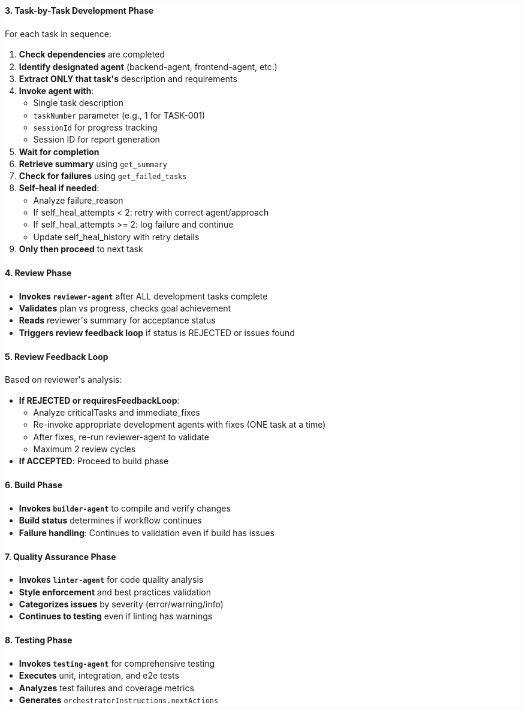#### 3. Task-by-Task Development Phase

For each task in sequence:
1. **Check dependencies** are completed
2. **Identify designated agent** (backend-agent, frontend-agent, etc.)
3. **Extract ONLY that task's** description and requirements
4. **Invoke agent with**:
   - Single task description
   - `taskNumber` parameter (e.g., 1 for TASK-001)
   - `sessionId` for progress tracking
   - Session ID for report generation
5. **Wait for completion**
6. **Retrieve summary** using `get_summary`
7. **Check for failures** using `get_failed_tasks`
8. **Self-heal if needed**:
   - Analyze failure_reason
   - If self_heal_attempts < 2: retry with correct agent/approach
   - If self_heal_attempts >= 2: log failure and continue
   - Update self_heal_history with retry details
9. **Only then proceed** to next task

#### 4. Review Phase
- **Invokes `reviewer-agent`** after ALL development tasks complete
- **Validates** plan vs progress, checks goal achievement
- **Reads** reviewer's summary for acceptance status
- **Triggers review feedback loop** if status is REJECTED or issues found

#### 5. Review Feedback Loop
Based on reviewer's analysis:
- **If REJECTED or requiresFeedbackLoop**:
  - Analyze criticalTasks and immediate_fixes
  - Re-invoke appropriate development agents with fixes (ONE task at a time)
  - After fixes, re-run reviewer-agent to validate
  - Maximum 2 review cycles
- **If ACCEPTED**: Proceed to build phase

#### 6. Build Phase
- **Invokes `builder-agent`** to compile and verify changes
- **Build status** determines if workflow continues
- **Failure handling**: Continues to validation even if build has issues

#### 7. Quality Assurance Phase
- **Invokes `linter-agent`** for code quality analysis
- **Style enforcement** and best practices validation
- **Categorizes issues** by severity (error/warning/info)
- **Continues to testing** even if linting has warnings

#### 8. Testing Phase
- **Invokes `testing-agent`** for comprehensive testing
- **Executes** unit, integration, and e2e tests
- **Analyzes** test failures and coverage metrics
- **Generates** `orchestratorInstructions.nextActions`
